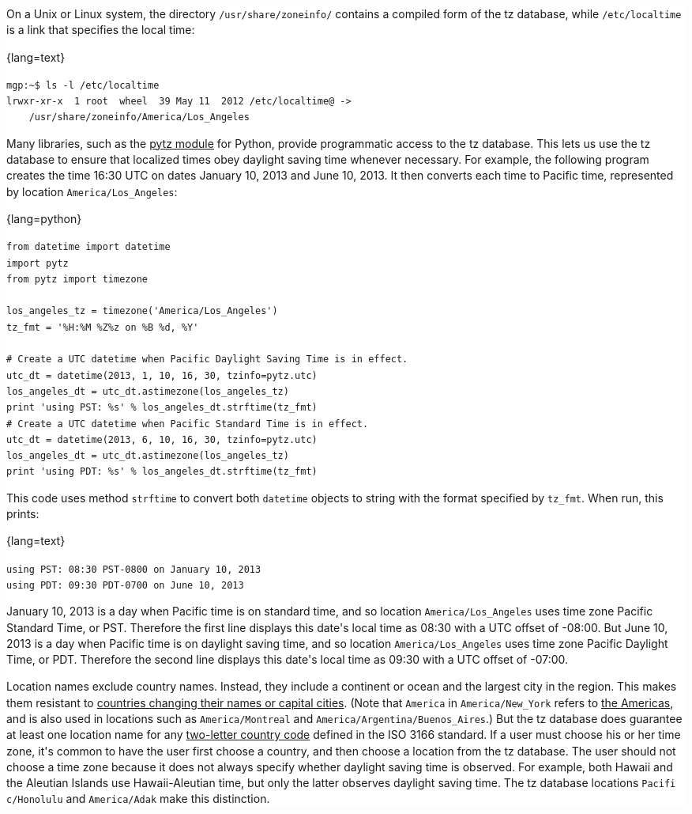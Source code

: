 [^tz_world]: http://efele.net/maps/tz/world/

On a Unix or Linux system, the directory `/usr/share/zoneinfo/` contains a compiled form of the tz database, while `/etc/localtime` is a link that specifies the local time:

{lang=text}
~~~
mgp:~$ ls -l /etc/localtime 
lrwxr-xr-x  1 root  wheel  39 May 11  2012 /etc/localtime@ ->
    /usr/share/zoneinfo/America/Los_Angeles
~~~

Many libraries, such as the [pytz module](https://pypi.python.org/pypi/pytz/) for Python, provide programmatic access to the tz database. This lets us use the tz database to ensure that localized times obey daylight saving time whenever necessary. For example, the following program creates the time 16:30 UTC on dates January 10, 2013 and June 10, 2013. It then converts each time to Pacific time, represented by location `America/Los_Angeles`:

{lang=python}
~~~
from datetime import datetime
import pytz
from pytz import timezone

los_angeles_tz = timezone('America/Los_Angeles')
tz_fmt = '%H:%M %Z%z on %B %d, %Y'

# Create a UTC datetime when Pacific Daylight Saving Time is in effect.
utc_dt = datetime(2013, 1, 10, 16, 30, tzinfo=pytz.utc)
los_angeles_dt = utc_dt.astimezone(los_angeles_tz)
print 'using PST: %s' % los_angeles_dt.strftime(tz_fmt)
# Create a UTC datetime when Pacific Standard Time is in effect.
utc_dt = datetime(2013, 6, 10, 16, 30, tzinfo=pytz.utc)
los_angeles_dt = utc_dt.astimezone(los_angeles_tz)
print 'using PDT: %s' % los_angeles_dt.strftime(tz_fmt)
~~~

This code uses method `strftime` to convert both `datetime` objects to string with the format specified by `tz_fmt`. When run, this prints:

{lang=text}
~~~
using PST: 08:30 PST-0800 on January 10, 2013
using PDT: 09:30 PDT-0700 on June 10, 2013
~~~

January 10, 2013 is a day when Pacific time is on standard time, and so location `America/Los_Angeles` uses time zone Pacific Standard Time, or PST. Therefore the first line displays this date's local time as 08:30 with a UTC offset of -08:00. But June 10, 2013 is a day when Pacific time is on daylight saving time, and so location `America/Los_Angeles` uses time zone Pacific Daylight Time, or PDT. Therefore the second line displays this date's local time as 09:30 with a UTC offset of -07:00.

Location names exclude country names. Instead, they include a continent or ocean and the largest city in the region. This makes them resistant to [countries changing their names or capital cities](http://en.wikipedia.org/wiki/Timeline_of_country_and_capital_changes). (Note that `America` in `America/New_York` refers to [the Americas](http://en.wikipedia.org/wiki/Americas), and is also used in locations such as `America/Montreal` and `America/Argentina/Buenos_Aires`.) But the tz database does guarantee at least one location name for any [two-letter country code](http://en.wikipedia.org/wiki/ISO_3166-1_alpha-2) defined in the ISO 3166 standard. If a user must choose his or her time zone, it's common to have the user first choose a country, and then choose a location from the tz database. The user should not choose a time zone because it does not always specify whether daylight saving time is observed. For example, both Hawaii and the Aleutian Islands use Hawaii-Aleutian time, but only the latter observes daylight saving time. The tz database locations `Pacific/Honolulu` and `America/Adak` make this distinction.


[^iers]: http://maia.usno.navy.mil/
[^cia_factbook]: https://www.cia.gov/library/publications/the-world-factbook/docs/refmaps.html